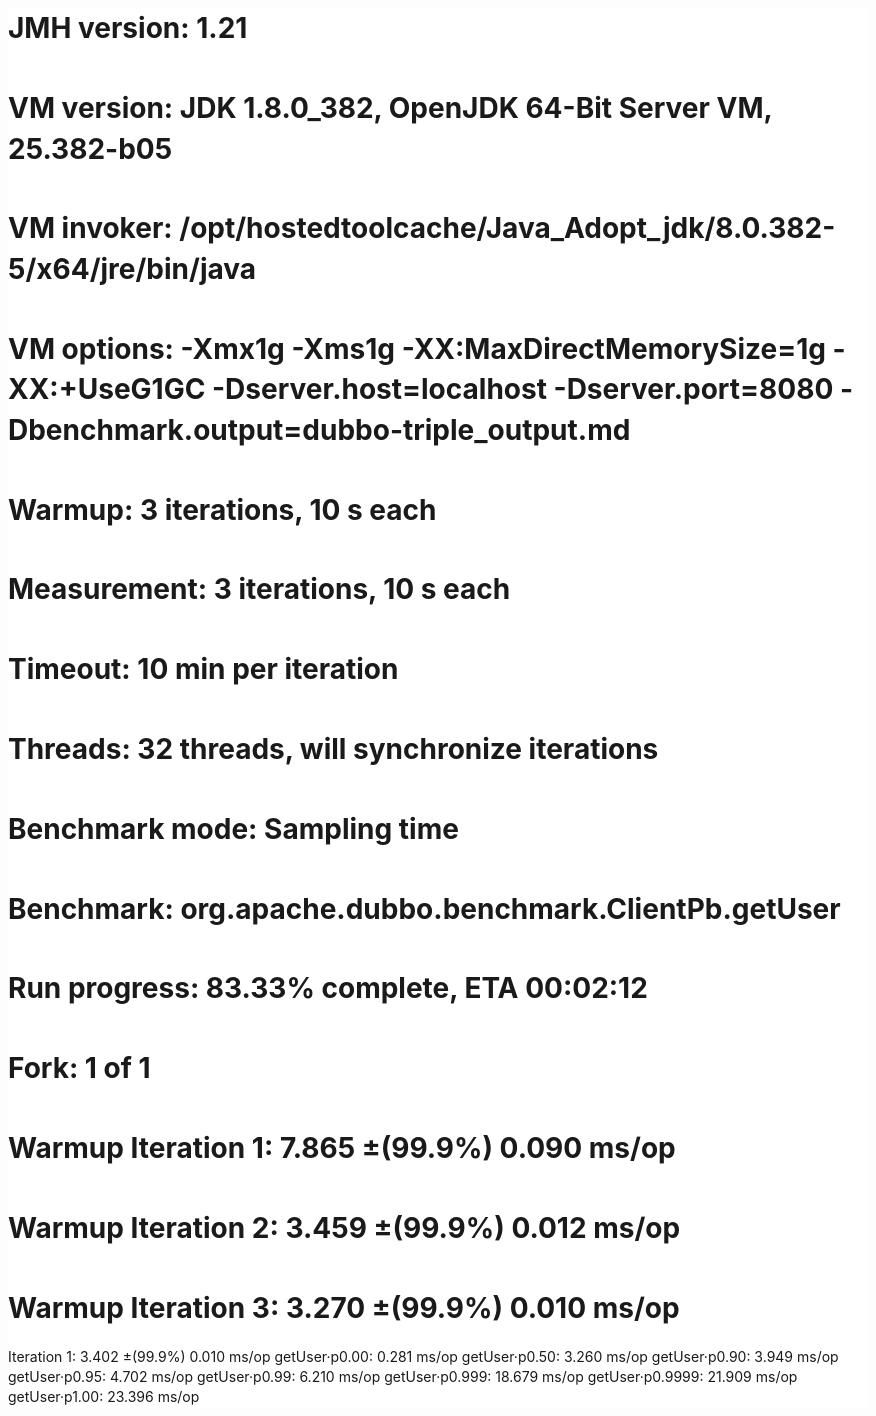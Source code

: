 
# JMH version: 1.21
# VM version: JDK 1.8.0_382, OpenJDK 64-Bit Server VM, 25.382-b05
# VM invoker: /opt/hostedtoolcache/Java_Adopt_jdk/8.0.382-5/x64/jre/bin/java
# VM options: -Xmx1g -Xms1g -XX:MaxDirectMemorySize=1g -XX:+UseG1GC -Dserver.host=localhost -Dserver.port=8080 -Dbenchmark.output=dubbo-triple_output.md
# Warmup: 3 iterations, 10 s each
# Measurement: 3 iterations, 10 s each
# Timeout: 10 min per iteration
# Threads: 32 threads, will synchronize iterations
# Benchmark mode: Sampling time
# Benchmark: org.apache.dubbo.benchmark.ClientPb.getUser

# Run progress: 83.33% complete, ETA 00:02:12
# Fork: 1 of 1
# Warmup Iteration   1: 7.865 ±(99.9%) 0.090 ms/op
# Warmup Iteration   2: 3.459 ±(99.9%) 0.012 ms/op
# Warmup Iteration   3: 3.270 ±(99.9%) 0.010 ms/op
Iteration   1: 3.402 ±(99.9%) 0.010 ms/op
                 getUser·p0.00:   0.281 ms/op
                 getUser·p0.50:   3.260 ms/op
                 getUser·p0.90:   3.949 ms/op
                 getUser·p0.95:   4.702 ms/op
                 getUser·p0.99:   6.210 ms/op
                 getUser·p0.999:  18.679 ms/op
                 getUser·p0.9999: 21.909 ms/op
                 getUser·p1.00:   23.396 ms/op
